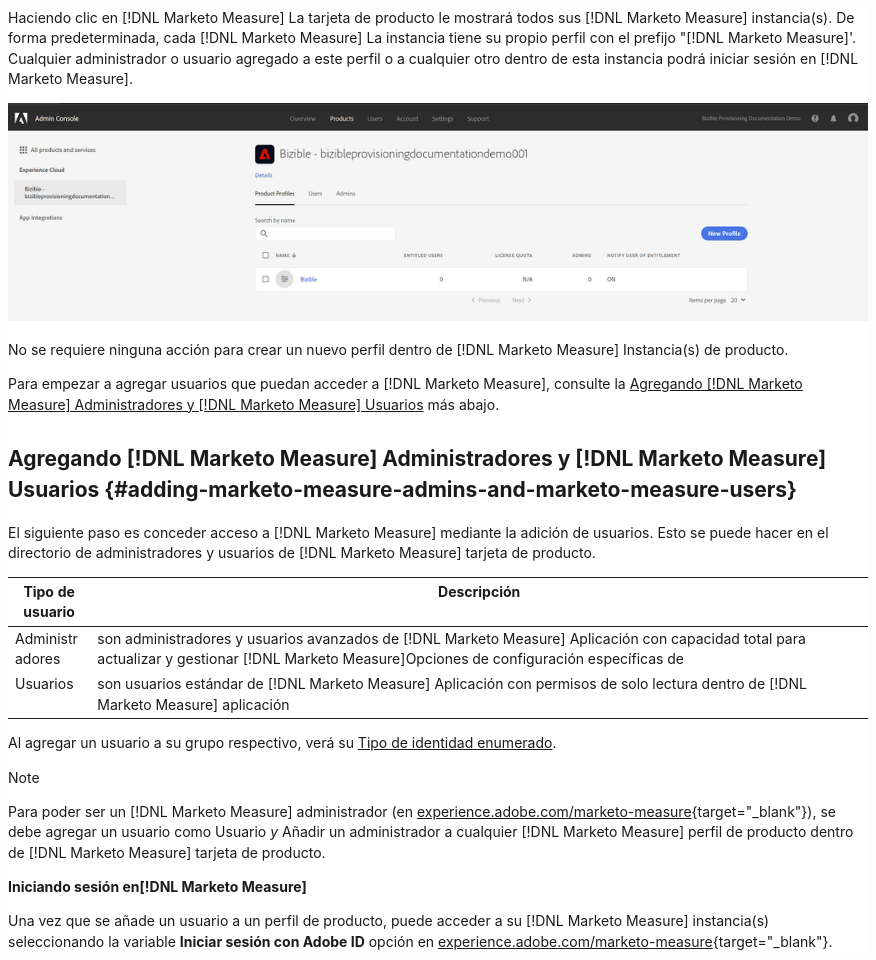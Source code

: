 Haciendo clic en [!DNL Marketo Measure] La tarjeta de producto le mostrará todos sus [!DNL Marketo Measure] instancia(s). De forma predeterminada, cada [!DNL Marketo Measure] La instancia tiene su propio perfil con el prefijo &quot;[!DNL Marketo Measure]&#39;. Cualquier administrador o usuario agregado a este perfil o a cualquier otro dentro de esta instancia podrá iniciar sesión en [!DNL Marketo Measure].

![](assets/microsoft-dynamics-crm-installation-guide-8b.png)

No se requiere ninguna acción para crear un nuevo perfil dentro de [!DNL Marketo Measure] Instancia(s) de producto.

Para empezar a agregar usuarios que puedan acceder a [!DNL Marketo Measure], consulte la [Agregando [!DNL Marketo Measure] Administradores y [!DNL Marketo Measure] Usuarios](#adding-marketo-measure-admins-and-marketo-measure-users) más abajo.

## Agregando [!DNL Marketo Measure] Administradores y [!DNL Marketo Measure] Usuarios {#adding-marketo-measure-admins-and-marketo-measure-users}

El siguiente paso es conceder acceso a [!DNL Marketo Measure] mediante la adición de usuarios. Esto se puede hacer en el directorio de administradores y usuarios de [!DNL Marketo Measure] tarjeta de producto.

| Tipo de usuario | Descripción |
|---|---|
| Administradores | son administradores y usuarios avanzados de [!DNL Marketo Measure] Aplicación con capacidad total para actualizar y gestionar [!DNL Marketo Measure]Opciones de configuración específicas de |
| Usuarios | son usuarios estándar de [!DNL Marketo Measure] Aplicación con permisos de solo lectura dentro de [!DNL Marketo Measure] aplicación |

Al agregar un usuario a su grupo respectivo, verá su [Tipo de identidad enumerado](https://helpx.adobe.com/enterprise/admin-guide.html/enterprise/using/set-up-identity.ug.html).

>[!NOTE]
>
>Para poder ser un [!DNL Marketo Measure] administrador (en [experience.adobe.com/marketo-measure](https://experience.adobe.com/marketo-measure){target="_blank"}), se debe agregar un usuario como Usuario _y_ Añadir un administrador a cualquier [!DNL Marketo Measure] perfil de producto dentro de [!DNL Marketo Measure] tarjeta de producto.

**Iniciando sesión en[!DNL Marketo Measure]**

Una vez que se añade un usuario a un perfil de producto, puede acceder a su [!DNL Marketo Measure] instancia(s) seleccionando la variable **Iniciar sesión con Adobe ID** opción en [experience.adobe.com/marketo-measure](https://experience.adobe.com/marketo-measure){target="_blank"}.

